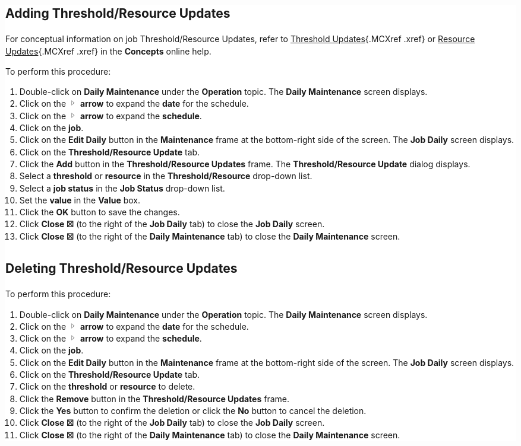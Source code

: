 ## Adding Threshold/Resource Updates

For conceptual information on job Threshold/Resource Updates, refer to
[Threshold Updates](../../Concepts/Threshold_Resource-Updates.md#Threshol){.MCXref
.xref} or [Resource Updates](../../Concepts/Threshold_Resource-Updates.md#Resource){.MCXref
.xref} in the **Concepts** online help.

To perform this procedure:

1.  Double-click on **Daily Maintenance** under the **Operation** topic.
    The **Daily Maintenance** screen displays.
2.  Click on the ![](../../../Resources/Images/EM/EMarrowtoexpand.png)
    **arrow** to expand the **date** for the schedule.
3.  Click on the ![](../../../Resources/Images/EM/EMarrowtoexpand.png)
    **arrow** to expand the **schedule**.
4.  Click on the **job**.
5.  Click on the **Edit Daily** button in the **Maintenance** frame at
    the bottom-right side of the screen. The **Job Daily** screen
    displays.
6.  Click on the **Threshold/Resource Update** tab.
7.  Click the **Add** button in the **Threshold/Resource Updates**
    frame. The **Threshold/Resource Update** dialog displays.
8.  Select a **threshold** or **resource** in the **Threshold/Resource**
    drop-down list.
9.  Select a **job status** in the **Job Status** drop-down list.
10. Set the **value** in the **Value** box.
11. Click the **OK** button to save the changes.
12. Click **Close ☒** (to the right of the **Job Daily** tab) to close
    the **Job Daily** screen.
13. Click **Close ☒** (to the right of the **Daily Maintenance** tab) to
    close the **Daily Maintenance** screen.

## Deleting Threshold/Resource Updates

To perform this procedure:

1.  Double-click on **Daily Maintenance** under the **Operation** topic.
    The **Daily Maintenance** screen displays.
2.  Click on the ![](../../../Resources/Images/EM/EMarrowtoexpand.png)
    **arrow** to expand the **date** for the schedule.
3.  Click on the ![](../../../Resources/Images/EM/EMarrowtoexpand.png)
    **arrow** to expand the **schedule**.
4.  Click on the **job**.
5.  Click on the **Edit Daily** button in the **Maintenance** frame at
    the bottom-right side of the screen. The **Job Daily** screen
    displays.
6.  Click on the **Threshold/Resource Update** tab.
7.  Click on the **threshold** or **resource** to delete.
8.  Click the **Remove** button in the **Threshold/Resource Updates**
    frame.
9.  Click the **Yes** button to confirm the deletion or click the **No**
    button to cancel the deletion.
10. Click **Close ☒** (to the right of the **Job Daily** tab) to close
    the **Job Daily** screen.
11. Click **Close ☒** (to the right of the **Daily Maintenance** tab) to
    close the **Daily Maintenance** screen.
